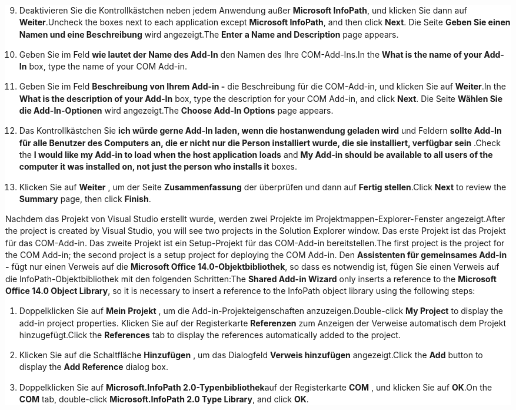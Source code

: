 9. <span data-ttu-id="6336c-177">Deaktivieren Sie die Kontrollkästchen neben jedem Anwendung außer **Microsoft InfoPath**, und klicken Sie dann auf **Weiter**.</span><span class="sxs-lookup"><span data-stu-id="6336c-177">Uncheck the boxes next to each application except **Microsoft InfoPath**, and then click **Next**.</span></span> <span data-ttu-id="6336c-178">Die Seite **Geben Sie einen Namen und eine Beschreibung** wird angezeigt.</span><span class="sxs-lookup"><span data-stu-id="6336c-178">The **Enter a Name and Description** page appears.</span></span> 
    
10. <span data-ttu-id="6336c-179">Geben Sie im Feld **wie lautet der Name des Add-In** den Namen des Ihre COM-Add-Ins.</span><span class="sxs-lookup"><span data-stu-id="6336c-179">In the **What is the name of your Add-In** box, type the name of your COM Add-in.</span></span> 
    
11. <span data-ttu-id="6336c-180">Geben Sie im Feld **Beschreibung von Ihrem Add-in -** die Beschreibung für die COM-Add-in, und klicken Sie auf **Weiter**.</span><span class="sxs-lookup"><span data-stu-id="6336c-180">In the **What is the description of your Add-In** box, type the description for your COM Add-in, and click **Next**.</span></span> <span data-ttu-id="6336c-181">Die Seite **Wählen Sie die Add-In-Optionen** wird angezeigt.</span><span class="sxs-lookup"><span data-stu-id="6336c-181">The **Choose Add-In Options** page appears.</span></span> 
    
12. <span data-ttu-id="6336c-182">Das Kontrollkästchen Sie **ich würde gerne Add-In laden, wenn die hostanwendung geladen wird** und Feldern **sollte Add-In für alle Benutzer des Computers an, die er nicht nur die Person installiert wurde, die sie installiert, verfügbar sein** .</span><span class="sxs-lookup"><span data-stu-id="6336c-182">Check the **I would like my Add-in to load when the host application loads** and **My Add-in should be available to all users of the computer it was installed on, not just the person who installs it** boxes.</span></span> 
    
13. <span data-ttu-id="6336c-183">Klicken Sie auf **Weiter** , um der Seite **Zusammenfassung** der überprüfen und dann auf **Fertig stellen**.</span><span class="sxs-lookup"><span data-stu-id="6336c-183">Click **Next** to review the **Summary** page, then click **Finish**.</span></span>
    
<span data-ttu-id="6336c-184">Nachdem das Projekt von Visual Studio erstellt wurde, werden zwei Projekte im Projektmappen-Explorer-Fenster angezeigt.</span><span class="sxs-lookup"><span data-stu-id="6336c-184">After the project is created by Visual Studio, you will see two projects in the Solution Explorer window.</span></span> <span data-ttu-id="6336c-185">Das erste Projekt ist das Projekt für das COM-Add-in. Das zweite Projekt ist ein Setup-Projekt für das COM-Add-in bereitstellen.</span><span class="sxs-lookup"><span data-stu-id="6336c-185">The first project is the project for the COM Add-in; the second project is a setup project for deploying the COM Add-in.</span></span> <span data-ttu-id="6336c-186">Den **Assistenten für gemeinsames Add-in -** fügt nur einen Verweis auf die **Microsoft Office 14.0-Objektbibliothek**, so dass es notwendig ist, fügen Sie einen Verweis auf die InfoPath-Objektbibliothek mit den folgenden Schritten:</span><span class="sxs-lookup"><span data-stu-id="6336c-186">The **Shared Add-in Wizard** only inserts a reference to the **Microsoft Office 14.0 Object Library**, so it is necessary to insert a reference to the InfoPath object library using the following steps:</span></span>
  
1. <span data-ttu-id="6336c-187">Doppelklicken Sie auf **Mein Projekt** , um die Add-in-Projekteigenschaften anzuzeigen.</span><span class="sxs-lookup"><span data-stu-id="6336c-187">Double-click **My Project** to display the add-in project properties.</span></span> <span data-ttu-id="6336c-188">Klicken Sie auf der Registerkarte **Referenzen** zum Anzeigen der Verweise automatisch dem Projekt hinzugefügt.</span><span class="sxs-lookup"><span data-stu-id="6336c-188">Click the **References** tab to display the references automatically added to the project.</span></span> 
    
2. <span data-ttu-id="6336c-189">Klicken Sie auf die Schaltfläche **Hinzufügen** , um das Dialogfeld **Verweis hinzufügen** angezeigt.</span><span class="sxs-lookup"><span data-stu-id="6336c-189">Click the **Add** button to display the **Add Reference** dialog box.</span></span> 
    
3. <span data-ttu-id="6336c-190">Doppelklicken Sie auf **Microsoft.InfoPath 2.0-Typenbibliothek**auf der Registerkarte **COM** , und klicken Sie auf **OK**.</span><span class="sxs-lookup"><span data-stu-id="6336c-190">On the **COM** tab, double-click **Microsoft.InfoPath 2.0 Type Library**, and click **OK**.</span></span>
    